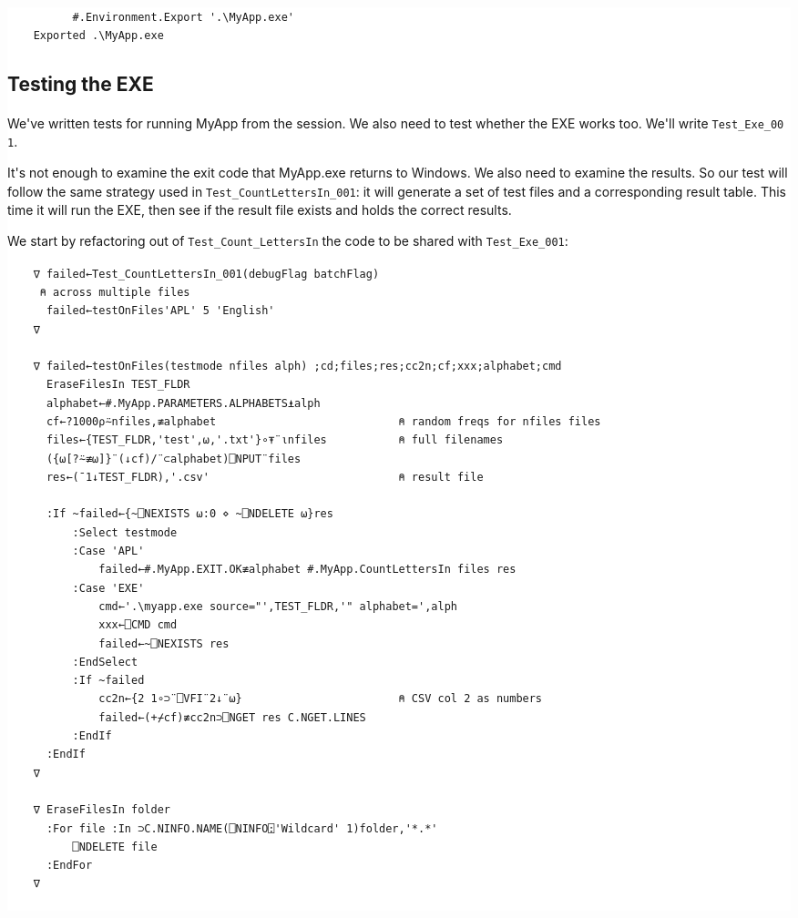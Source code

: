 ~~~
          #.Environment.Export '.\MyApp.exe'                            
    Exported .\MyApp.exe
~~~


## Testing the EXE

We've written tests for running MyApp from the session. We also need to test whether the EXE works too. We'll write `Test_Exe_001`.

It's not enough to examine the exit code that MyApp.exe returns to Windows. We also need to examine the results. So our test will follow the same strategy used in `Test_CountLettersIn_001`: it will generate a set of test files and a corresponding result table. This time it will run the EXE, then see if the result file exists and holds the correct results. 

We start by refactoring out of `Test_Count_LettersIn` the code to be shared with `Test_Exe_001`:

~~~
    ∇ failed←Test_CountLettersIn_001(debugFlag batchFlag)
     ⍝ across multiple files
      failed←testOnFiles'APL' 5 'English'
    ∇

    ∇ failed←testOnFiles(testmode nfiles alph) ;cd;files;res;cc2n;cf;xxx;alphabet;cmd
      EraseFilesIn TEST_FLDR
      alphabet←#.MyApp.PARAMETERS.ALPHABETS⍎alph
      cf←?1000⍴⍨nfiles,≢alphabet                            ⍝ random freqs for nfiles files
      files←{TEST_FLDR,'test',⍵,'.txt'}∘⍕¨⍳nfiles           ⍝ full filenames
      ({⍵[?⍨≢⍵]}¨(↓cf)/¨⊂alphabet)⎕NPUT¨files
      res←(¯1↓TEST_FLDR),'.csv'                             ⍝ result file

      :If ~failed←{~⎕NEXISTS ⍵:0 ⋄ ~⎕NDELETE ⍵}res
          :Select testmode
          :Case 'APL'
              failed←#.MyApp.EXIT.OK≢alphabet #.MyApp.CountLettersIn files res
          :Case 'EXE'
              cmd←'.\myapp.exe source="',TEST_FLDR,'" alphabet=',alph
              xxx←⎕CMD cmd
              failed←~⎕NEXISTS res
          :EndSelect
          :If ~failed
              cc2n←{2 1∘⊃¨⎕VFI¨2↓¨⍵}                        ⍝ CSV col 2 as numbers
              failed←(+⌿cf)≢cc2n⊃⎕NGET res C.NGET.LINES
          :EndIf
      :EndIf
    ∇

    ∇ EraseFilesIn folder
      :For file :In ⊃C.NINFO.NAME(⎕NINFO⍠'Wildcard' 1)folder,'*.*'
          ⎕NDELETE file
      :EndFor
    ∇
    
~~~


[^circle]: the best example of this are the circle functions represented by `○`. 
[^export]: It would be great if `#.Environment.Export` could be run straight from the DYAPP. But the DYAPP has to finish before an EXE can be exported. 